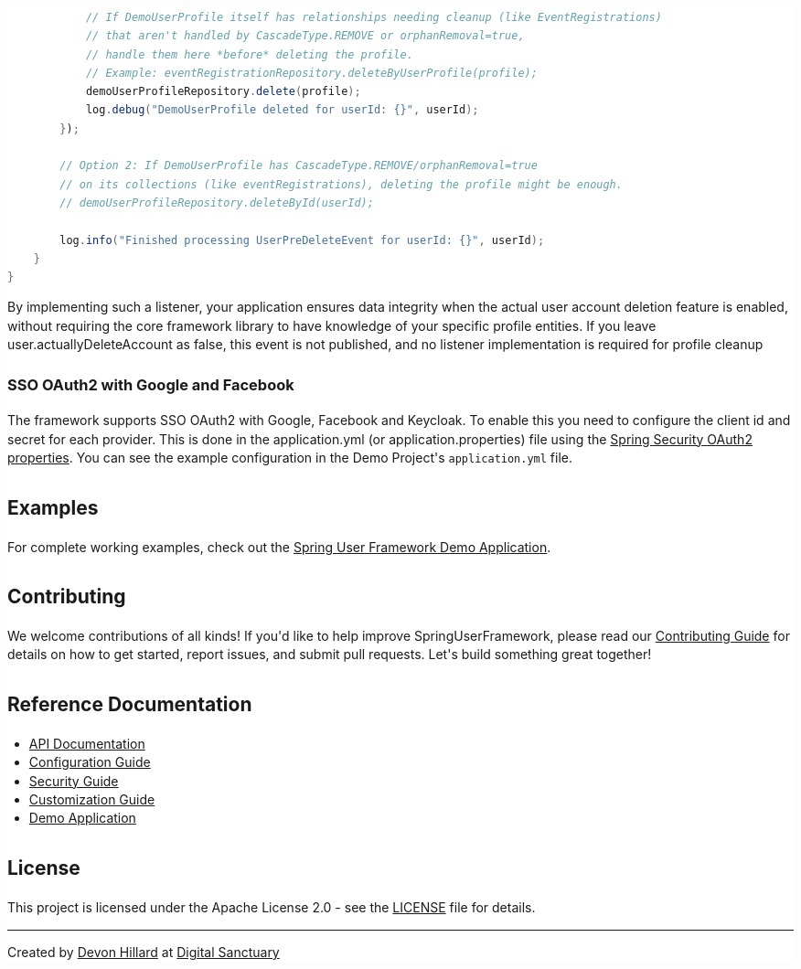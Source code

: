 ```java
            // If DemoUserProfile itself has relationships needing cleanup (like EventRegistrations)
            // that aren't handled by CascadeType.REMOVE or orphanRemoval=true,
            // handle them here *before* deleting the profile.
            // Example: eventRegistrationRepository.deleteByUserProfile(profile);
            demoUserProfileRepository.delete(profile);
            log.debug("DemoUserProfile deleted for userId: {}", userId);
        });

        // Option 2: If DemoUserProfile has CascadeType.REMOVE/orphanRemoval=true
        // on its collections (like eventRegistrations), deleting the profile might be enough.
        // demoUserProfileRepository.deleteById(userId);

        log.info("Finished processing UserPreDeleteEvent for userId: {}", userId);
    }
}
```

By implementing such a listener, your application ensures data integrity when the actual user account deletion feature is enabled, without requiring the core framework library to have knowledge of your specific profile entities. If you leave user.actuallyDeleteAccount as false, this event is not published, and no listener implementation is required for profile cleanup



### SSO OAuth2 with Google and Facebook
The framework supports SSO OAuth2 with Google, Facebook and Keycloak.  To enable this you need to configure the client id and secret for each provider.  This is done in the application.yml (or application.properties) file using the [Spring Security OAuth2 properties](https://docs.spring.io/spring-security/reference/servlet/oauth2/login/core.html). You can see the example configuration in the Demo Project's `application.yml` file.


## Examples

For complete working examples, check out the [Spring User Framework Demo Application](https://github.com/devondragon/SpringUserFrameworkDemoApp).


## Contributing

We welcome contributions of all kinds! If you'd like to help improve SpringUserFramework, please read our [Contributing Guide](CONTRIBUTING.md) for details on how to get started, report issues, and submit pull requests. Let's build something great together!


## Reference Documentation

- [API Documentation](https://digitalSanctuary.github.io/SpringUserFramework/)
- [Configuration Guide](CONFIG.md)
- [Security Guide](SECURITY.md)
- [Customization Guide](CUSTOMIZATION.md)
- [Demo Application](https://github.com/devondragon/SpringUserFrameworkDemoApp)

## License

This project is licensed under the Apache License 2.0 - see the [LICENSE](LICENSE) file for details.

---

Created by [Devon Hillard](https://github.com/devondragon/) at [Digital Sanctuary](https://www.digitalsanctuary.com/)

